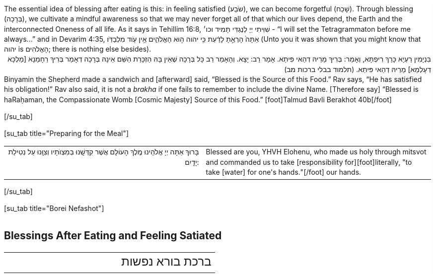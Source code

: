 <td style="vertical-align:top;" width="53%"><div class="english">
The essential idea of blessing after eating is this: in feeling satisfied (שֹׂבַע), we can become forgetful (שָׁכַח). Through blessing (בְּרָכָה), we cultivate a mindful awareness so that we may never forget all of that which our lives depend, the Earth and the interconnected Oneness of all life. As it says in Tehillim 16:8, <span class="scribe">שִׁוִּיתִי יְיָ לְנֶגְדִּי תָמִיד וכו׳</span> - “I will set the Tetragrammaton before me always...” and in Devarim 4:35, <span class="scribe">אַתָּה֙ הָרְאֵ֣תָ לָדַ֔עַת כִּ֥י יהוה ה֣וּא הָאֱלֹהִ֑ים אֵ֥ין עֹ֖וד מִלְבַדֹּֽו׃</span> (Unto you it was shown that you might know that יהוה is הָאֱלֹהִים; there is nothing else besides). 
</div></td>
</tr>


<tr><td style="vertical-align:top;" width="46%">
<div class="commentary" style="text-align: right;"><span lang="he">
בִּנְיָמִין רַעְיָא כָּרַךְ רִיפְתָּא, וְאָמַר: בְּרִיךְ מַרֵיהּ דְהַאי פִּיתַא. אָמַר רַב: יָצָא. וְהָאָמַר רַב כָּל בְּרָכָה שֶׁאֵין בָּהּ הַזְכָּרַת הַשֵּׁם אֵינָהּ בְּרָכָה דְאָמַר <span class="liturgy">בְּרִיךְ רַחָמַנָא [מַלְכָּא דְעָלְמַא] מַרֵיהּ דְהַאי פִּיתַא</span>. <span class="citation">(תלמוד בבלי ברכות מ׃ב)</span>
</span></div></td>

<td style="vertical-align:top;" width="53%"><div class="english">
Binyamin the Shepherd made a sandwich and [afterward] said, “Blessed is the Source of this Food.” Rav says, “He has satisfied his obligation!” Rav also said, it is not a <em>brakha</em> if one fails to remember to include the divine Name. [Therefore say] “Blessed is haRaḥaman, the Compassionate Womb [Cosmic Majesty] Source of this Food.” [foot]Talmud Bavli Berakhot 40b[/foot]
</td>
</tr>
</tbody></table>

[/su_tab]


[su_tab title="Preparing for the Meal"]
<table style="margin-left: auto;margin-right: auto;">
<tbody>
<tr><td style="vertical-align:top;" width="46%">
<div class="liturgy" style="text-align: right;"><span lang="he">
בָּרוּךְ אַתָּה יְיָ אֱלֹהֵֽינוּ מֶֽלֶךְ הָעוֹלָם אֲשֶׁר קִדְּשָֽׁנוּ בְּמִצְוֺתָיו וְצִוָּֽנוּ עַל נְטִילַת יָדָֽיִם:
</span></div></td>

<td style="vertical-align:top;" width="53%"><div class="english">
Blessed are you, YHVH Elohenu, who made us holy through mitsvot and commanded us to take [responsibility for][foot]literally, "to take [water] for one's hands."[/foot] our hands.
</div></td>
</tr>
</tbody></table>

[/su_tab]


[su_tab title="Borei Nefashot"]

<h2>Blessings After Eating and Feeling Satiated</h2>
<table style="margin-left: auto;margin-right: auto;">
<tbody>
<tr><td style="vertical-align:top;" width="46%">
<div class="liturgy" style="text-align: right;"><span lang="he">
<span style="font-size: x-large;">ברכת בורא נפשות</span>
</span></div></td>
